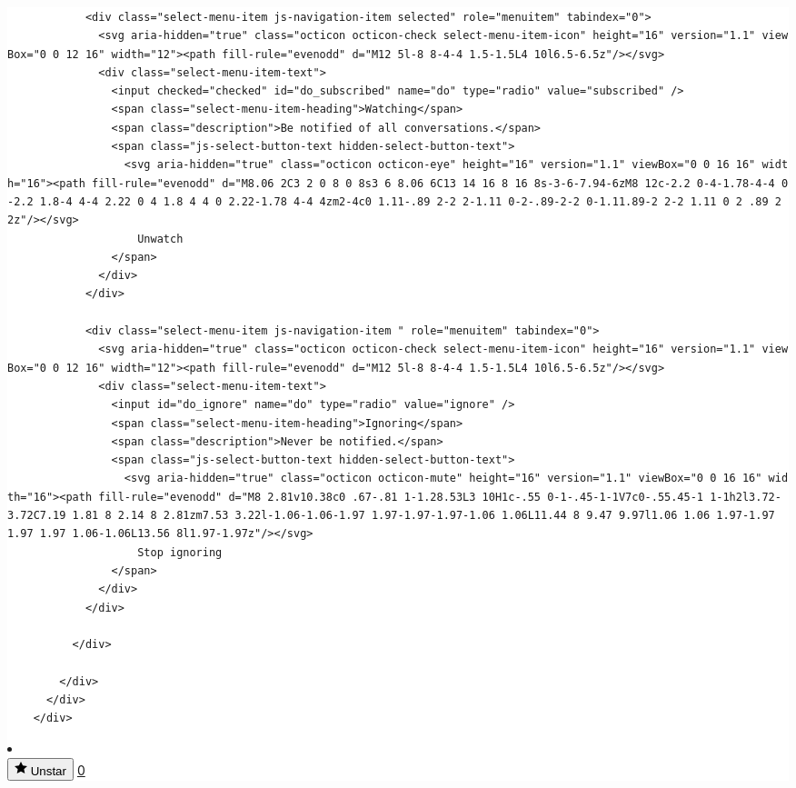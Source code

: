                 <div class="select-menu-item js-navigation-item selected" role="menuitem" tabindex="0">
                  <svg aria-hidden="true" class="octicon octicon-check select-menu-item-icon" height="16" version="1.1" viewBox="0 0 12 16" width="12"><path fill-rule="evenodd" d="M12 5l-8 8-4-4 1.5-1.5L4 10l6.5-6.5z"/></svg>
                  <div class="select-menu-item-text">
                    <input checked="checked" id="do_subscribed" name="do" type="radio" value="subscribed" />
                    <span class="select-menu-item-heading">Watching</span>
                    <span class="description">Be notified of all conversations.</span>
                    <span class="js-select-button-text hidden-select-button-text">
                      <svg aria-hidden="true" class="octicon octicon-eye" height="16" version="1.1" viewBox="0 0 16 16" width="16"><path fill-rule="evenodd" d="M8.06 2C3 2 0 8 0 8s3 6 8.06 6C13 14 16 8 16 8s-3-6-7.94-6zM8 12c-2.2 0-4-1.78-4-4 0-2.2 1.8-4 4-4 2.22 0 4 1.8 4 4 0 2.22-1.78 4-4 4zm2-4c0 1.11-.89 2-2 2-1.11 0-2-.89-2-2 0-1.11.89-2 2-2 1.11 0 2 .89 2 2z"/></svg>
                        Unwatch
                    </span>
                  </div>
                </div>

                <div class="select-menu-item js-navigation-item " role="menuitem" tabindex="0">
                  <svg aria-hidden="true" class="octicon octicon-check select-menu-item-icon" height="16" version="1.1" viewBox="0 0 12 16" width="12"><path fill-rule="evenodd" d="M12 5l-8 8-4-4 1.5-1.5L4 10l6.5-6.5z"/></svg>
                  <div class="select-menu-item-text">
                    <input id="do_ignore" name="do" type="radio" value="ignore" />
                    <span class="select-menu-item-heading">Ignoring</span>
                    <span class="description">Never be notified.</span>
                    <span class="js-select-button-text hidden-select-button-text">
                      <svg aria-hidden="true" class="octicon octicon-mute" height="16" version="1.1" viewBox="0 0 16 16" width="16"><path fill-rule="evenodd" d="M8 2.81v10.38c0 .67-.81 1-1.28.53L3 10H1c-.55 0-1-.45-1-1V7c0-.55.45-1 1-1h2l3.72-3.72C7.19 1.81 8 2.14 8 2.81zm7.53 3.22l-1.06-1.06-1.97 1.97-1.97-1.97-1.06 1.06L11.44 8 9.47 9.97l1.06 1.06 1.97-1.97 1.97 1.97 1.06-1.06L13.56 8l1.97-1.97z"/></svg>
                        Stop ignoring
                    </span>
                  </div>
                </div>

              </div>

            </div>
          </div>
        </div>
</form>
  </li>

  <li>
    
  <div class="js-toggler-container js-social-container starring-container ">
    <!-- '"` --><!-- </textarea></xmp> --></option></form><form accept-charset="UTF-8" action="/HomoSapienLCY/Contextual_Regression/unstar" class="starred js-social-form" method="post"><div style="margin:0;padding:0;display:inline"><input name="utf8" type="hidden" value="&#x2713;" /><input name="authenticity_token" type="hidden" value="8YMVqhXVsGmyPlaK81B4r1HRZ3GpekJtT1PG9G7/snU9V1BdybYr8fR7aJJLWFSk3iL4rDk/5TB2E+jTlSM1xw==" /></div>
      <input type="hidden" name="context" value="repository"></input>
      <button
        type="submit"
        class="btn btn-sm btn-with-count js-toggler-target"
        aria-label="Unstar this repository" title="Unstar HomoSapienLCY/Contextual_Regression"
        data-ga-click="Repository, click unstar button, action:blob#show; text:Unstar">
        <svg aria-hidden="true" class="octicon octicon-star" height="16" version="1.1" viewBox="0 0 14 16" width="14"><path fill-rule="evenodd" d="M14 6l-4.9-.64L7 1 4.9 5.36 0 6l3.6 3.26L2.67 14 7 11.67 11.33 14l-.93-4.74z"/></svg>
        Unstar
      </button>
        <a class="social-count js-social-count" href="/HomoSapienLCY/Contextual_Regression/stargazers"
           aria-label="0 users starred this repository">
          0